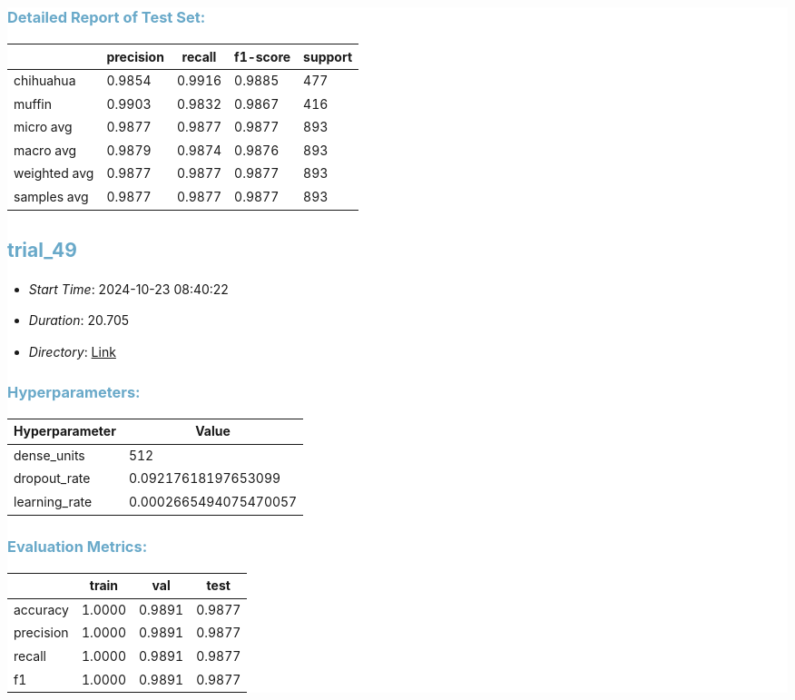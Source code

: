 
<div style="page-break-after: always;"></div>

### <span style="color:rgb(105, 169, 201);">Detailed Report of Test Set:</span>

|              | precision    | recall       | f1-score     | support      |
| ------------ | ------------ | ------------ | ------------ | ------------ |
| chihuahua    | 0.9854       | 0.9916       | 0.9885       | 477          | 
| muffin       | 0.9903       | 0.9832       | 0.9867       | 416          | 
| micro avg    | 0.9877       | 0.9877       | 0.9877       | 893          | 
| macro avg    | 0.9879       | 0.9874       | 0.9876       | 893          | 
| weighted avg | 0.9877       | 0.9877       | 0.9877       | 893          | 
| samples avg  | 0.9877       | 0.9877       | 0.9877       | 893          | 



<div style="page-break-after: always;"></div>

## <span style="color:rgb(105, 169, 201);">trial_49</span>

*    *Start Time*: 2024-10-23 08:40:22

*    *Duration*: 20.705

*    *Directory*: [Link](./trial_49)

### <span style="color:rgb(105, 169, 201);">Hyperparameters:</span>

| Hyperparameter        | Value                 |
| --------------------- | --------------------- |
| dense_units           | 512                   |
| dropout_rate          | 0.09217618197653099   |
| learning_rate         | 0.0002665494075470057 |


### <span style="color:rgb(105, 169, 201);">Evaluation Metrics:</span>

|           | train     | val       | test      |
| --------- | --------- | --------- | --------- |
| accuracy  | 1.0000    | 0.9891    | 0.9877    | 
| precision | 1.0000    | 0.9891    | 0.9877    | 
| recall    | 1.0000    | 0.9891    | 0.9877    | 
| f1        | 1.0000    | 0.9891    | 0.9877    | 
